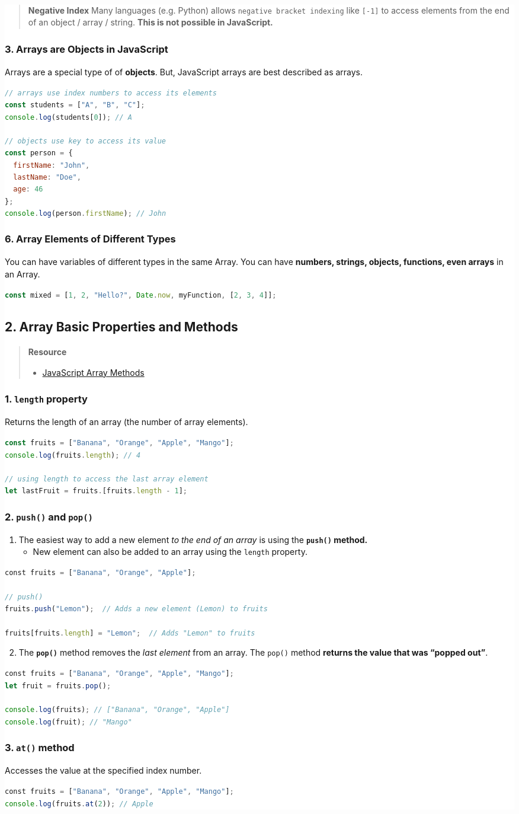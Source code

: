 > **Negative Index**
> Many languages (e.g. Python) allows `negative bracket indexing` like `[-1]` to access elements from the end of an object / array / string. **This is not possible in JavaScript.**
### 3. Arrays are Objects in JavaScript
Arrays are a special type of of **objects**. But, JavaScript arrays are best described as arrays. 
```js
// arrays use index numbers to access its elements
const students = ["A", "B", "C"]; 
console.log(students[0]); // A

// objects use key to access its value
const person = {
  firstName: "John", 
  lastName: "Doe", 
  age: 46
};
console.log(person.firstName); // John
```
### 6. Array Elements of Different Types
You can have variables of different types in the same Array. You can have **numbers, strings, objects, functions, even arrays** in an Array. 
```js
const mixed = [1, 2, "Hello?", Date.now, myFunction, [2, 3, 4]]; 
```
## 2. Array Basic Properties and Methods
> **Resource**
> - [JavaScript Array Methods](https://www.w3schools.com/js/js_array_methods.asp)
### 1. `length` property
Returns the length of an array (the number of array elements). 
```js
const fruits = ["Banana", "Orange", "Apple", "Mango"]; 
console.log(fruits.length); // 4

// using length to access the last array element
let lastFruit = fruits.[fruits.length - 1]; 
```
### 2. `push()` and `pop()`
1. The easiest way to add a new element *to the end of an array* is using the **`push()` method.** 
	* New element can also be added to an array using the `length` property. 
```js
const fruits = ["Banana", "Orange", "Apple"];  

// push()
fruits.push("Lemon");  // Adds a new element (Lemon) to fruits

fruits[fruits.length] = "Lemon";  // Adds "Lemon" to fruits
```
2. The **`pop()`** method removes the *last element* from an array. The `pop()` method **returns the value that was “popped out”**.
```js
const fruits = ["Banana", "Orange", "Apple", "Mango"];  
let fruit = fruits.pop();

console.log(fruits); // ["Banana", "Orange", "Apple"]
console.log(fruit); // "Mango"
```
### 3. `at()` method
Accesses the value at the specified index number. 
```js
const fruits = ["Banana", "Orange", "Apple", "Mango"];  
console.log(fruits.at(2)); // Apple
```